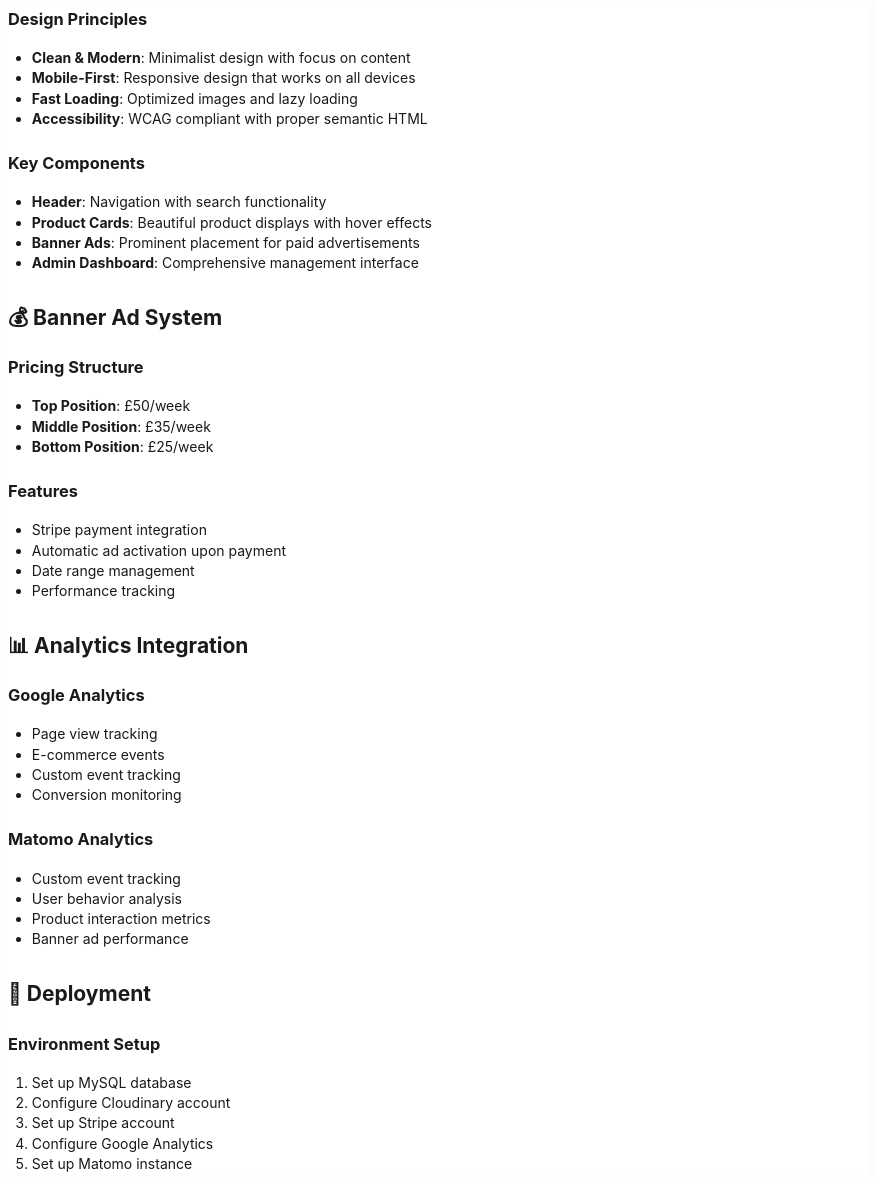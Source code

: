 ### Design Principles
- **Clean & Modern**: Minimalist design with focus on content
- **Mobile-First**: Responsive design that works on all devices
- **Fast Loading**: Optimized images and lazy loading
- **Accessibility**: WCAG compliant with proper semantic HTML

### Key Components
- **Header**: Navigation with search functionality
- **Product Cards**: Beautiful product displays with hover effects
- **Banner Ads**: Prominent placement for paid advertisements
- **Admin Dashboard**: Comprehensive management interface

## 💰 Banner Ad System

### Pricing Structure
- **Top Position**: £50/week
- **Middle Position**: £35/week  
- **Bottom Position**: £25/week

### Features
- Stripe payment integration
- Automatic ad activation upon payment
- Date range management
- Performance tracking

## 📊 Analytics Integration

### Google Analytics
- Page view tracking
- E-commerce events
- Custom event tracking
- Conversion monitoring

### Matomo Analytics
- Custom event tracking
- User behavior analysis
- Product interaction metrics
- Banner ad performance

## 🚀 Deployment

### Environment Setup
1. Set up MySQL database
2. Configure Cloudinary account
3. Set up Stripe account
4. Configure Google Analytics
5. Set up Matomo instance
